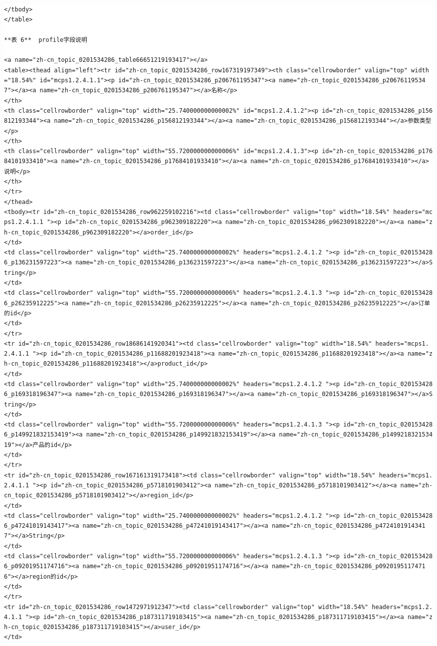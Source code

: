     </tbody>
    </table>

    **表 6**  profile字段说明

    <a name="zh-cn_topic_0201534286_table66651219193417"></a>
    <table><thead align="left"><tr id="zh-cn_topic_0201534286_row167319197349"><th class="cellrowborder" valign="top" width="18.54%" id="mcps1.2.4.1.1"><p id="zh-cn_topic_0201534286_p206761195347"><a name="zh-cn_topic_0201534286_p206761195347"></a><a name="zh-cn_topic_0201534286_p206761195347"></a>名称</p>
    </th>
    <th class="cellrowborder" valign="top" width="25.740000000000002%" id="mcps1.2.4.1.2"><p id="zh-cn_topic_0201534286_p156812193344"><a name="zh-cn_topic_0201534286_p156812193344"></a><a name="zh-cn_topic_0201534286_p156812193344"></a>参数类型</p>
    </th>
    <th class="cellrowborder" valign="top" width="55.720000000000006%" id="mcps1.2.4.1.3"><p id="zh-cn_topic_0201534286_p17684101933410"><a name="zh-cn_topic_0201534286_p17684101933410"></a><a name="zh-cn_topic_0201534286_p17684101933410"></a>说明</p>
    </th>
    </tr>
    </thead>
    <tbody><tr id="zh-cn_topic_0201534286_row962259102216"><td class="cellrowborder" valign="top" width="18.54%" headers="mcps1.2.4.1.1 "><p id="zh-cn_topic_0201534286_p962309182220"><a name="zh-cn_topic_0201534286_p962309182220"></a><a name="zh-cn_topic_0201534286_p962309182220"></a>order_id</p>
    </td>
    <td class="cellrowborder" valign="top" width="25.740000000000002%" headers="mcps1.2.4.1.2 "><p id="zh-cn_topic_0201534286_p136231597223"><a name="zh-cn_topic_0201534286_p136231597223"></a><a name="zh-cn_topic_0201534286_p136231597223"></a>String</p>
    </td>
    <td class="cellrowborder" valign="top" width="55.720000000000006%" headers="mcps1.2.4.1.3 "><p id="zh-cn_topic_0201534286_p26235912225"><a name="zh-cn_topic_0201534286_p26235912225"></a><a name="zh-cn_topic_0201534286_p26235912225"></a>订单的id</p>
    </td>
    </tr>
    <tr id="zh-cn_topic_0201534286_row18686141920341"><td class="cellrowborder" valign="top" width="18.54%" headers="mcps1.2.4.1.1 "><p id="zh-cn_topic_0201534286_p11688201923418"><a name="zh-cn_topic_0201534286_p11688201923418"></a><a name="zh-cn_topic_0201534286_p11688201923418"></a>product_id</p>
    </td>
    <td class="cellrowborder" valign="top" width="25.740000000000002%" headers="mcps1.2.4.1.2 "><p id="zh-cn_topic_0201534286_p169318196347"><a name="zh-cn_topic_0201534286_p169318196347"></a><a name="zh-cn_topic_0201534286_p169318196347"></a>String</p>
    </td>
    <td class="cellrowborder" valign="top" width="55.720000000000006%" headers="mcps1.2.4.1.3 "><p id="zh-cn_topic_0201534286_p149921832153419"><a name="zh-cn_topic_0201534286_p149921832153419"></a><a name="zh-cn_topic_0201534286_p149921832153419"></a>产品的id</p>
    </td>
    </tr>
    <tr id="zh-cn_topic_0201534286_row167161319173418"><td class="cellrowborder" valign="top" width="18.54%" headers="mcps1.2.4.1.1 "><p id="zh-cn_topic_0201534286_p5718101903412"><a name="zh-cn_topic_0201534286_p5718101903412"></a><a name="zh-cn_topic_0201534286_p5718101903412"></a>region_id</p>
    </td>
    <td class="cellrowborder" valign="top" width="25.740000000000002%" headers="mcps1.2.4.1.2 "><p id="zh-cn_topic_0201534286_p47241019143417"><a name="zh-cn_topic_0201534286_p47241019143417"></a><a name="zh-cn_topic_0201534286_p47241019143417"></a>String</p>
    </td>
    <td class="cellrowborder" valign="top" width="55.720000000000006%" headers="mcps1.2.4.1.3 "><p id="zh-cn_topic_0201534286_p09201951174716"><a name="zh-cn_topic_0201534286_p09201951174716"></a><a name="zh-cn_topic_0201534286_p09201951174716"></a>region的id</p>
    </td>
    </tr>
    <tr id="zh-cn_topic_0201534286_row1472971912347"><td class="cellrowborder" valign="top" width="18.54%" headers="mcps1.2.4.1.1 "><p id="zh-cn_topic_0201534286_p187311719103415"><a name="zh-cn_topic_0201534286_p187311719103415"></a><a name="zh-cn_topic_0201534286_p187311719103415"></a>user_id</p>
    </td>